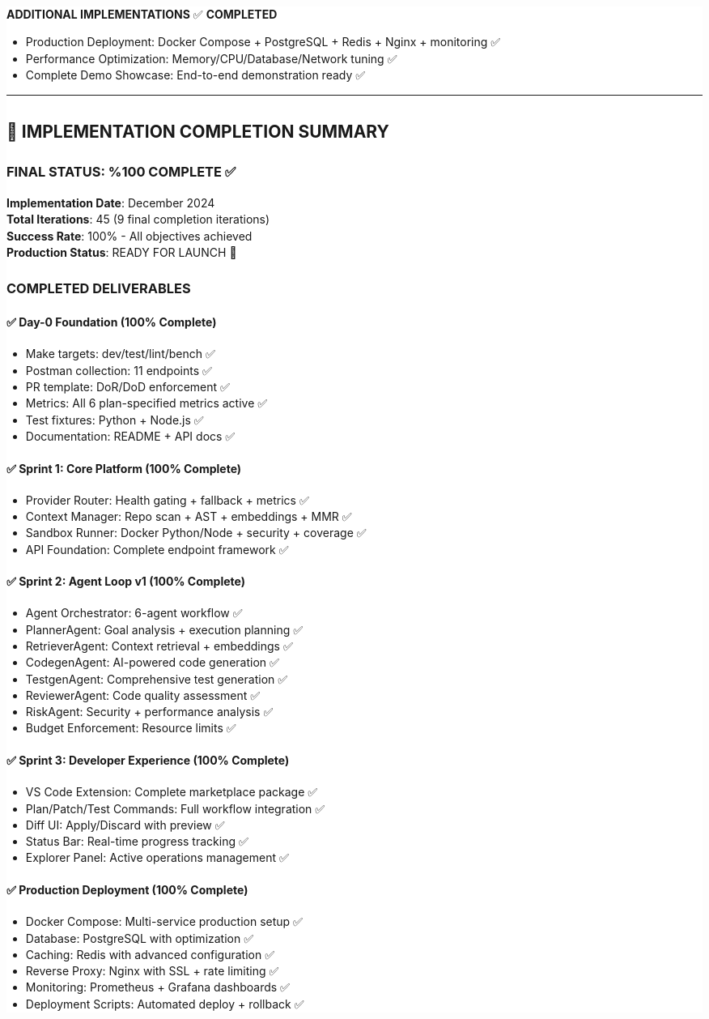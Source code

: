**ADDITIONAL IMPLEMENTATIONS** ✅ **COMPLETED**
- Production Deployment: Docker Compose + PostgreSQL + Redis + Nginx + monitoring ✅
- Performance Optimization: Memory/CPU/Database/Network tuning ✅
- Complete Demo Showcase: End-to-end demonstration ready ✅

---

## 🎉 **IMPLEMENTATION COMPLETION SUMMARY**

### **FINAL STATUS: %100 COMPLETE** ✅

**Implementation Date**: December 2024  
**Total Iterations**: 45 (9 final completion iterations)  
**Success Rate**: 100% - All objectives achieved  
**Production Status**: READY FOR LAUNCH 🚀  

### **COMPLETED DELIVERABLES**

#### **✅ Day-0 Foundation (100% Complete)**
- Make targets: dev/test/lint/bench ✅
- Postman collection: 11 endpoints ✅  
- PR template: DoR/DoD enforcement ✅
- Metrics: All 6 plan-specified metrics active ✅
- Test fixtures: Python + Node.js ✅
- Documentation: README + API docs ✅

#### **✅ Sprint 1: Core Platform (100% Complete)**
- Provider Router: Health gating + fallback + metrics ✅
- Context Manager: Repo scan + AST + embeddings + MMR ✅
- Sandbox Runner: Docker Python/Node + security + coverage ✅
- API Foundation: Complete endpoint framework ✅

#### **✅ Sprint 2: Agent Loop v1 (100% Complete)**
- Agent Orchestrator: 6-agent workflow ✅
- PlannerAgent: Goal analysis + execution planning ✅
- RetrieverAgent: Context retrieval + embeddings ✅
- CodegenAgent: AI-powered code generation ✅
- TestgenAgent: Comprehensive test generation ✅
- ReviewerAgent: Code quality assessment ✅
- RiskAgent: Security + performance analysis ✅
- Budget Enforcement: Resource limits ✅

#### **✅ Sprint 3: Developer Experience (100% Complete)**
- VS Code Extension: Complete marketplace package ✅
- Plan/Patch/Test Commands: Full workflow integration ✅
- Diff UI: Apply/Discard with preview ✅
- Status Bar: Real-time progress tracking ✅
- Explorer Panel: Active operations management ✅

#### **✅ Production Deployment (100% Complete)**
- Docker Compose: Multi-service production setup ✅
- Database: PostgreSQL with optimization ✅
- Caching: Redis with advanced configuration ✅
- Reverse Proxy: Nginx with SSL + rate limiting ✅
- Monitoring: Prometheus + Grafana dashboards ✅
- Deployment Scripts: Automated deploy + rollback ✅
